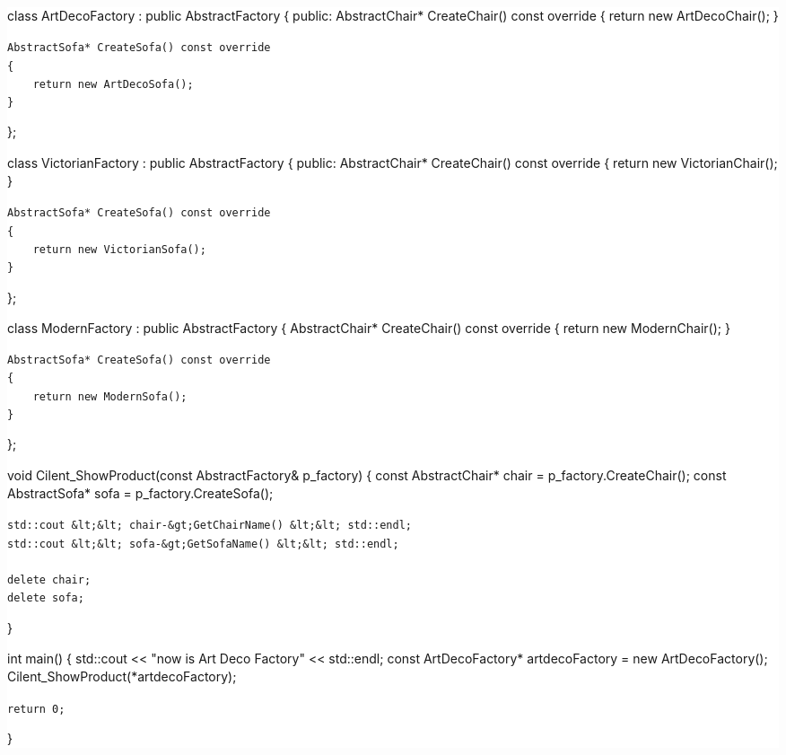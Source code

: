 class ArtDecoFactory : public AbstractFactory
{
public:
    AbstractChair* CreateChair() const override
    {
        return new ArtDecoChair();
    }

    AbstractSofa* CreateSofa() const override
    {
        return new ArtDecoSofa();
    }
};

class VictorianFactory : public AbstractFactory
{
public:
    AbstractChair* CreateChair() const override
    {
        return new VictorianChair();
    }

    AbstractSofa* CreateSofa() const override
    {
        return new VictorianSofa();
    }
};

class ModernFactory : public AbstractFactory
{
    AbstractChair* CreateChair() const override
    {
        return new ModernChair();
    }

    AbstractSofa* CreateSofa() const override
    {
        return new ModernSofa();
    }
};

void Cilent_ShowProduct(const AbstractFactory&amp; p_factory)
{
    const AbstractChair* chair = p_factory.CreateChair();
    const AbstractSofa* sofa = p_factory.CreateSofa();

    std::cout &lt;&lt; chair-&gt;GetChairName() &lt;&lt; std::endl;
    std::cout &lt;&lt; sofa-&gt;GetSofaName() &lt;&lt; std::endl;

    delete chair;
    delete sofa;
}

int main()
{
    std::cout &lt;&lt; &quot;now is Art Deco Factory&quot; &lt;&lt; std::endl;
    const ArtDecoFactory* artdecoFactory = new ArtDecoFactory();
    Cilent_ShowProduct(*artdecoFactory);

    return 0;
}</code></pre>